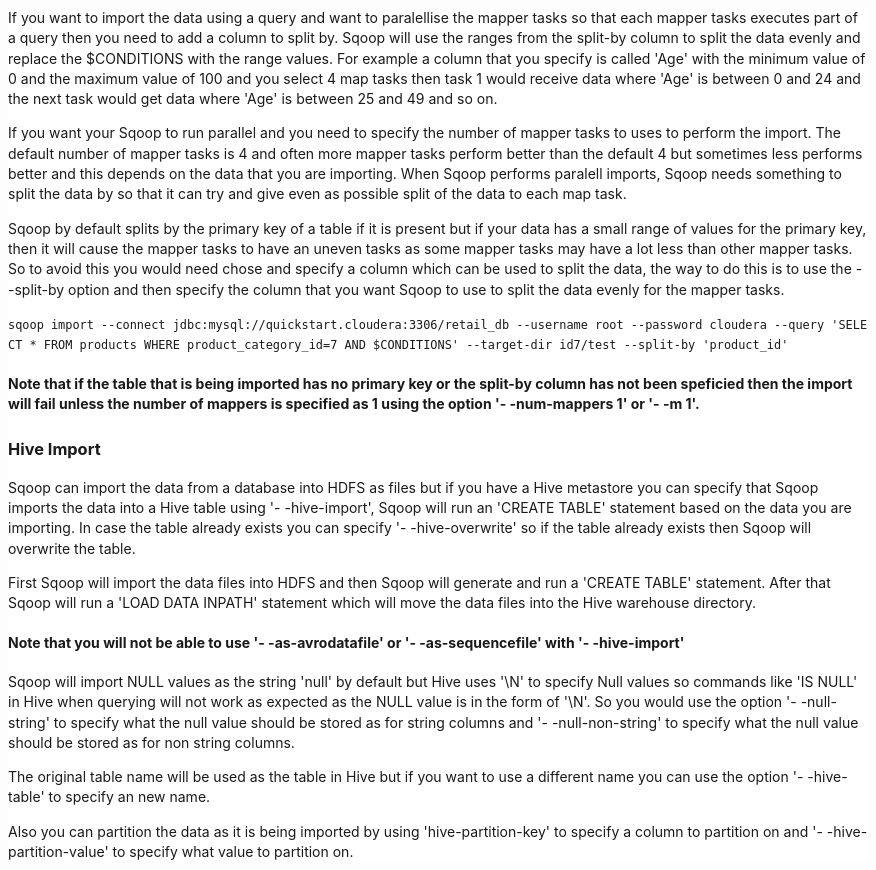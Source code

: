 If you want to import the data using a query and want to paralellise the mapper tasks so that each mapper tasks executes part of a query then you need to add a column to split by. Sqoop will use the ranges from the split-by column to split the data evenly and replace the $CONDITIONS with the range values. For example a column that you specify is called 'Age' with the minimum value of 0 and the maximum value of 100 and you select 4 map tasks then task 1 would receive data where 'Age' is between 0 and 24 and the next task would get data where 'Age' is between 25 and 49 and so on.

If you want your Sqoop to run parallel and you need to specify the number of mapper tasks to uses to perform the import. The default number of mapper tasks is 4 and often more mapper tasks perform better than the default 4 but sometimes less performs better and this depends on the data that you are importing. When Sqoop performs paralell imports, Sqoop needs something to split the data by so that it can try and give even as possible split of the data to each map task. 

Sqoop by default splits by the primary key of a table if it is present but if your data has a small range of values for the primary key, then it will cause the mapper tasks to have an uneven tasks as some mapper tasks may have a lot less than other mapper tasks. So to avoid this you would need chose and specify a column which can be used to split the data, the way to do this is to use the - -split-by option and then specify the column that you want Sqoop to use to split the data evenly for the mapper tasks. 

```
sqoop import --connect jdbc:mysql://quickstart.cloudera:3306/retail_db --username root --password cloudera --query 'SELECT * FROM products WHERE product_category_id=7 AND $CONDITIONS' --target-dir id7/test --split-by 'product_id'
```

#### Note that if the table that is being imported has no primary key or the split-by column has not been speficied then the import will fail unless the number of mappers is specified as 1 using the option '- -num-mappers 1' or '- -m 1'. 

### Hive Import 

Sqoop can import the data from a database into HDFS as files but if you have a Hive metastore you can specify that Sqoop imports the data into a Hive table using '- -hive-import', Sqoop will run an 'CREATE TABLE' statement based on the data you are importing. In case the table already exists you can specify '- -hive-overwrite' so if the table already exists then Sqoop will overwrite the table. 

First Sqoop will import the data files into HDFS and then Sqoop will generate and run a 'CREATE TABLE' statement. After that Sqoop will run a 'LOAD DATA INPATH' statement which will move the data files into the Hive warehouse directory. 

#### Note that you will not be able to use '- -as-avrodatafile' or '- -as-sequencefile' with '- -hive-import'

Sqoop will import NULL values as the string 'null' by default but Hive uses '\N' to specify Null values so commands like 'IS NULL' in Hive when querying will not work as expected as the NULL value is in the form of '\N'. So you would use the option '- -null-string' to specify what the null value should be stored as for string columns and '- -null-non-string' to specify what the null value should be stored as for non string columns. 

The original table name will be used as the table in Hive but if you want to use a different name you can use the option '- -hive-table' to specify an new name.

Also you can partition the data as it is being imported by using 'hive-partition-key' to specify a column to partition on and '- -hive-partition-value' to specify what value to partition on.
